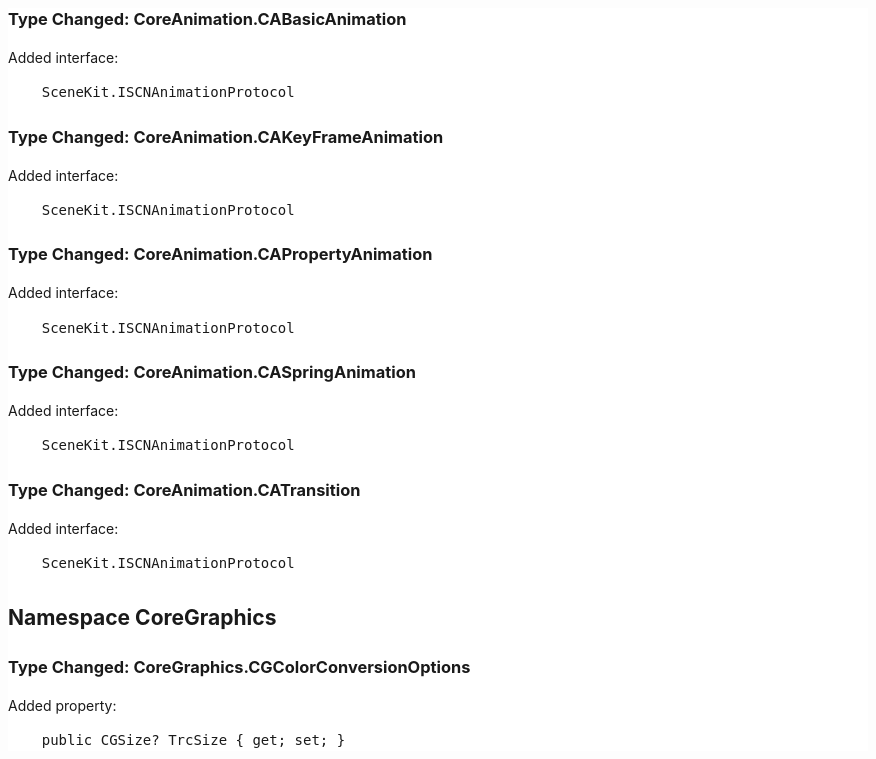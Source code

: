 </div> 
 <div>
<h3>Type Changed: CoreAnimation.CABasicAnimation</h3>
<div>
<p>Added interface:</p>
<pre>
	<span class='added added-interface ' data-is-non-breaking="">SceneKit.ISCNAnimationProtocol</span>
</pre>
</div>

</div> 
 <div>
<h3>Type Changed: CoreAnimation.CAKeyFrameAnimation</h3>
<div>
<p>Added interface:</p>
<pre>
	<span class='added added-interface ' data-is-non-breaking="">SceneKit.ISCNAnimationProtocol</span>
</pre>
</div>

</div> 
 <div>
<h3>Type Changed: CoreAnimation.CAPropertyAnimation</h3>
<div>
<p>Added interface:</p>
<pre>
	<span class='added added-interface ' data-is-non-breaking="">SceneKit.ISCNAnimationProtocol</span>
</pre>
</div>

</div> 
 <div>
<h3>Type Changed: CoreAnimation.CASpringAnimation</h3>
<div>
<p>Added interface:</p>
<pre>
	<span class='added added-interface ' data-is-non-breaking="">SceneKit.ISCNAnimationProtocol</span>
</pre>
</div>

</div> 
 <div>
<h3>Type Changed: CoreAnimation.CATransition</h3>
<div>
<p>Added interface:</p>
<pre>
	<span class='added added-interface ' data-is-non-breaking="">SceneKit.ISCNAnimationProtocol</span>
</pre>
</div>

</div> 

</div> 
 <div> 
<h2>Namespace CoreGraphics</h2>
 <div>
<h3>Type Changed: CoreGraphics.CGColorConversionOptions</h3>
<div>
<p>Added property:</p>
<pre>
	<span class='added added-property ' data-is-non-breaking="">public CGSize? TrcSize { get; set; }</span>
</pre>
</div>

